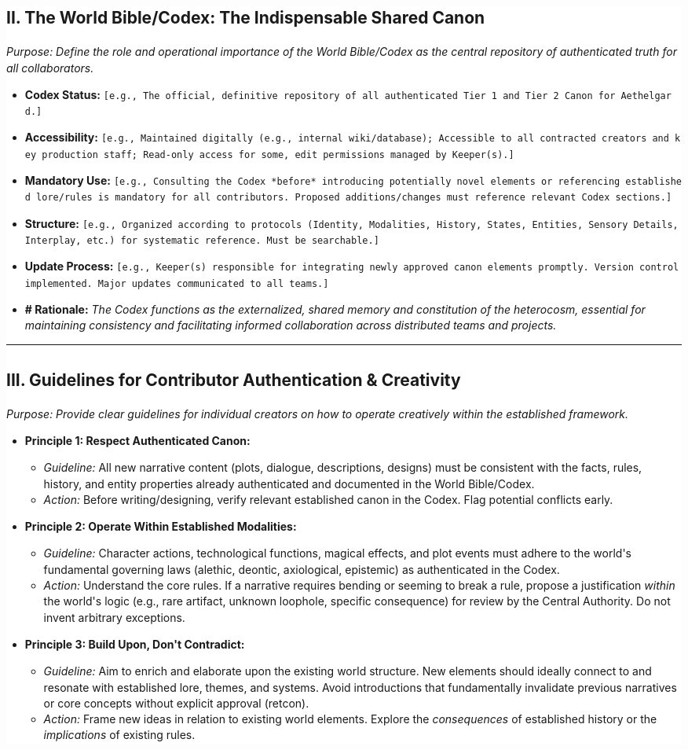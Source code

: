 
## II. The World Bible/Codex: The Indispensable Shared Canon

*Purpose: Define the role and operational importance of the World Bible/Codex as the central repository of authenticated truth for all collaborators.*

*   **Codex Status:** `[e.g., The official, definitive repository of all authenticated Tier 1 and Tier 2 Canon for Aethelgard.]`
*   **Accessibility:** `[e.g., Maintained digitally (e.g., internal wiki/database); Accessible to all contracted creators and key production staff; Read-only access for some, edit permissions managed by Keeper(s).]`
*   **Mandatory Use:** `[e.g., Consulting the Codex *before* introducing potentially novel elements or referencing established lore/rules is mandatory for all contributors. Proposed additions/changes must reference relevant Codex sections.]`
*   **Structure:** `[e.g., Organized according to protocols (Identity, Modalities, History, States, Entities, Sensory Details, Interplay, etc.) for systematic reference. Must be searchable.]`
*   **Update Process:** `[e.g., Keeper(s) responsible for integrating newly approved canon elements promptly. Version control implemented. Major updates communicated to all teams.]`

*   **# Rationale:** *The Codex functions as the externalized, shared memory and constitution of the heterocosm, essential for maintaining consistency and facilitating informed collaboration across distributed teams and projects.*

---

## III. Guidelines for Contributor Authentication & Creativity

*Purpose: Provide clear guidelines for individual creators on how to operate creatively *within* the established framework.*

*   **Principle 1: Respect Authenticated Canon:**
    *   *Guideline:* All new narrative content (plots, dialogue, descriptions, designs) must be consistent with the facts, rules, history, and entity properties already authenticated and documented in the World Bible/Codex.
    *   *Action:* Before writing/designing, verify relevant established canon in the Codex. Flag potential conflicts early.

*   **Principle 2: Operate Within Established Modalities:**
    *   *Guideline:* Character actions, technological functions, magical effects, and plot events must adhere to the world's fundamental governing laws (alethic, deontic, axiological, epistemic) as authenticated in the Codex.
    *   *Action:* Understand the core rules. If a narrative requires bending or seeming to break a rule, propose a justification *within* the world's logic (e.g., rare artifact, unknown loophole, specific consequence) for review by the Central Authority. Do not invent arbitrary exceptions.

*   **Principle 3: Build Upon, Don't Contradict:**
    *   *Guideline:* Aim to enrich and elaborate upon the existing world structure. New elements should ideally connect to and resonate with established lore, themes, and systems. Avoid introductions that fundamentally invalidate previous narratives or core concepts without explicit approval (retcon).
    *   *Action:* Frame new ideas in relation to existing world elements. Explore the *consequences* of established history or the *implications* of existing rules.
